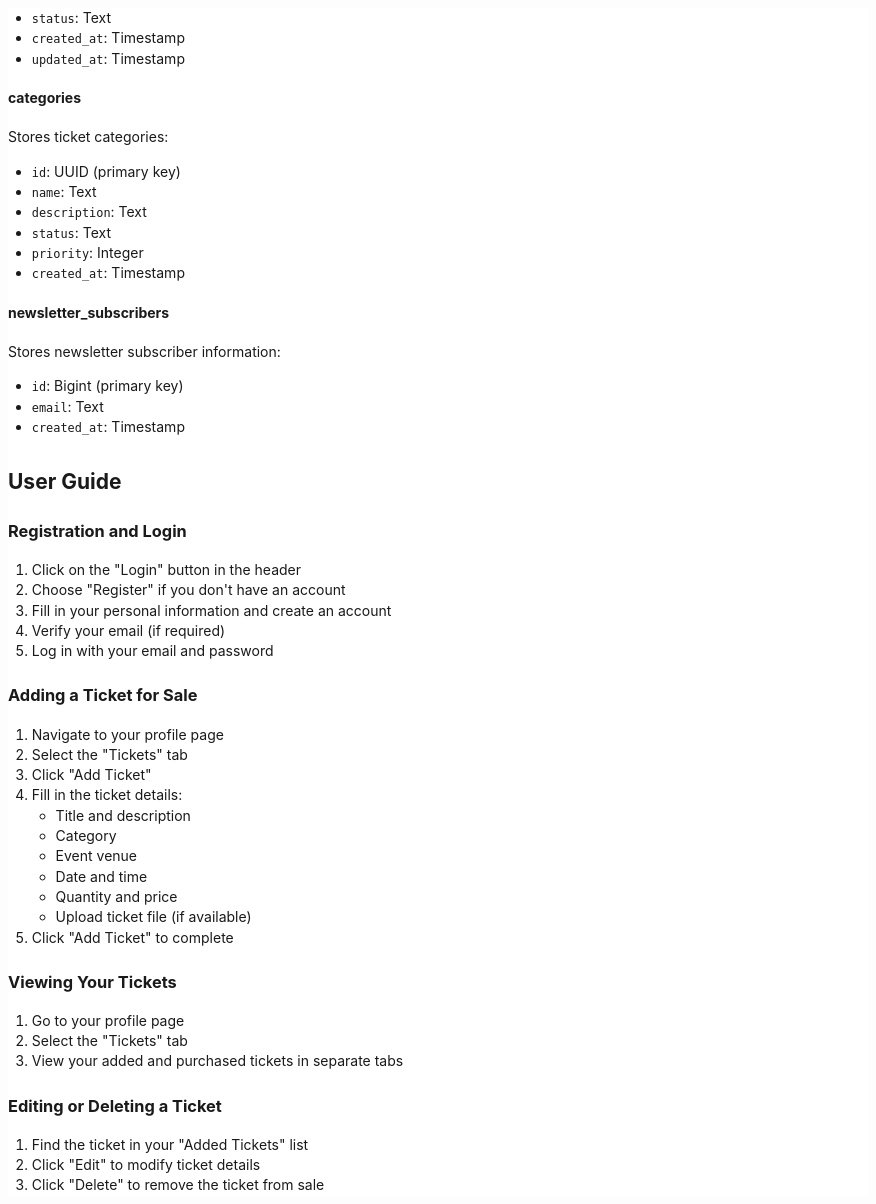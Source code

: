 - `status`: Text
- `created_at`: Timestamp
- `updated_at`: Timestamp

#### categories
Stores ticket categories:
- `id`: UUID (primary key)
- `name`: Text
- `description`: Text
- `status`: Text
- `priority`: Integer
- `created_at`: Timestamp

#### newsletter_subscribers
Stores newsletter subscriber information:
- `id`: Bigint (primary key)
- `email`: Text
- `created_at`: Timestamp

## User Guide

### Registration and Login
1. Click on the "Login" button in the header
2. Choose "Register" if you don't have an account
3. Fill in your personal information and create an account
4. Verify your email (if required)
5. Log in with your email and password

### Adding a Ticket for Sale
1. Navigate to your profile page
2. Select the "Tickets" tab
3. Click "Add Ticket"
4. Fill in the ticket details:
   - Title and description
   - Category
   - Event venue
   - Date and time
   - Quantity and price
   - Upload ticket file (if available)
5. Click "Add Ticket" to complete

### Viewing Your Tickets
1. Go to your profile page
2. Select the "Tickets" tab
3. View your added and purchased tickets in separate tabs

### Editing or Deleting a Ticket
1. Find the ticket in your "Added Tickets" list
2. Click "Edit" to modify ticket details
3. Click "Delete" to remove the ticket from sale
